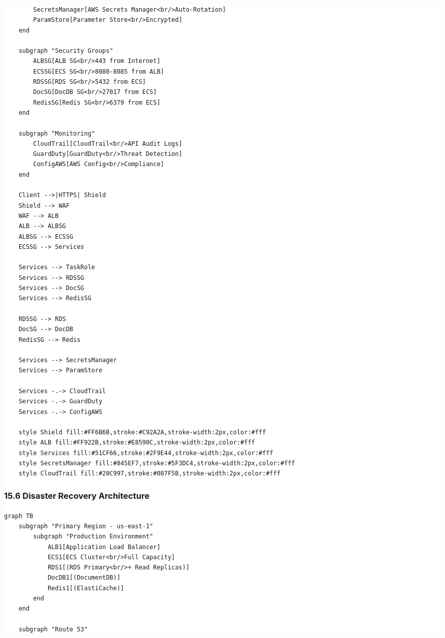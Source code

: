 ```mermaid
        SecretsManager[AWS Secrets Manager<br/>Auto-Rotation]
        ParamStore[Parameter Store<br/>Encrypted]
    end

    subgraph "Security Groups"
        ALBSG[ALB SG<br/>443 from Internet]
        ECSSG[ECS SG<br/>8080-8085 from ALB]
        RDSSG[RDS SG<br/>5432 from ECS]
        DocSG[DocDB SG<br/>27017 from ECS]
        RedisSG[Redis SG<br/>6379 from ECS]
    end

    subgraph "Monitoring"
        CloudTrail[CloudTrail<br/>API Audit Logs]
        GuardDuty[GuardDuty<br/>Threat Detection]
        ConfigAWS[AWS Config<br/>Compliance]
    end

    Client -->|HTTPS| Shield
    Shield --> WAF
    WAF --> ALB
    ALB --> ALBSG
    ALBSG --> ECSSG
    ECSSG --> Services
    
    Services --> TaskRole
    Services --> RDSSG
    Services --> DocSG
    Services --> RedisSG
    
    RDSSG --> RDS
    DocSG --> DocDB
    RedisSG --> Redis
    
    Services --> SecretsManager
    Services --> ParamStore
    
    Services -.-> CloudTrail
    Services -.-> GuardDuty
    Services -.-> ConfigAWS

    style Shield fill:#FF6B6B,stroke:#C92A2A,stroke-width:2px,color:#fff
    style ALB fill:#FF922B,stroke:#E8590C,stroke-width:2px,color:#fff
    style Services fill:#51CF66,stroke:#2F9E44,stroke-width:2px,color:#fff
    style SecretsManager fill:#845EF7,stroke:#5F3DC4,stroke-width:2px,color:#fff
    style CloudTrail fill:#20C997,stroke:#087F5B,stroke-width:2px,color:#fff
```

### 15.6 Disaster Recovery Architecture

```mermaid
graph TB
    subgraph "Primary Region - us-east-1"
        subgraph "Production Environment"
            ALB1[Application Load Balancer]
            ECS1[ECS Cluster<br/>Full Capacity]
            RDS1[(RDS Primary<br/>+ Read Replicas)]
            DocDB1[(DocumentDB)]
            Redis1[(ElastiCache)]
        end
    end

    subgraph "Route 53"
```